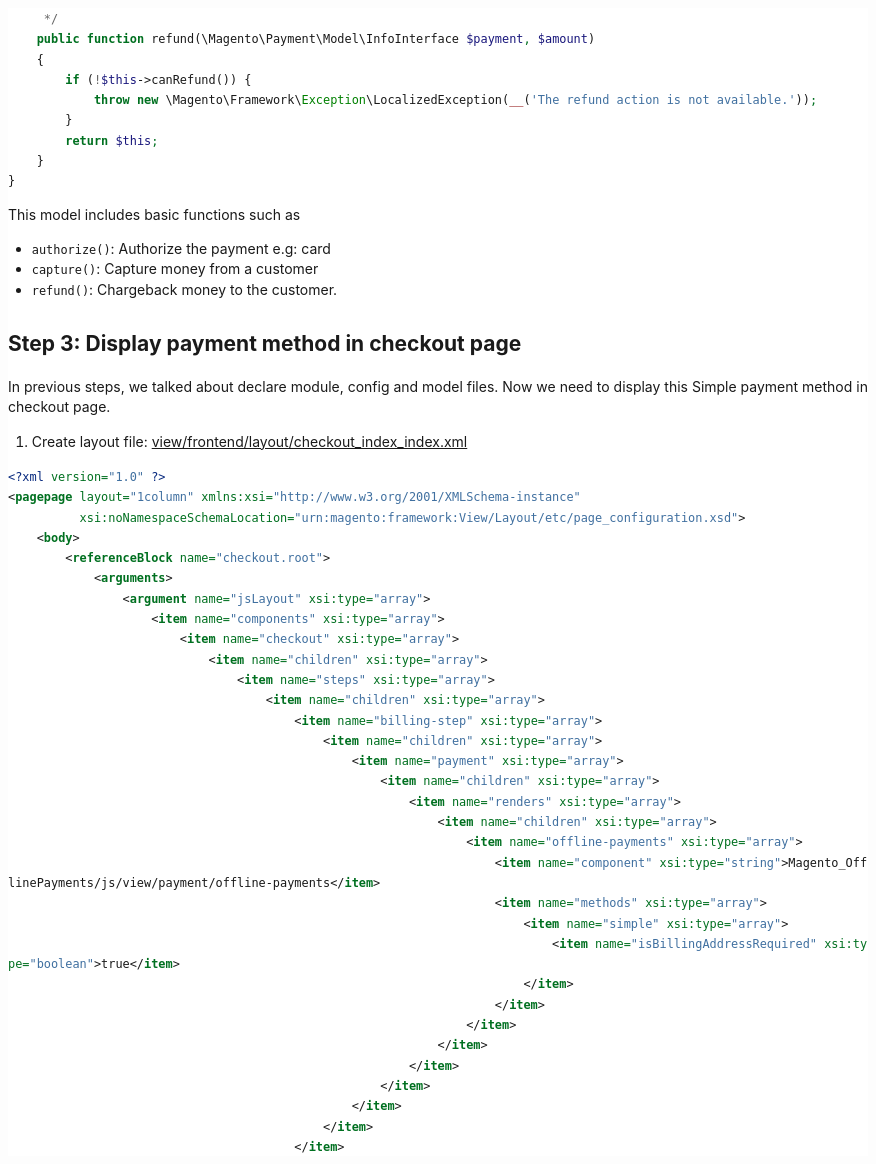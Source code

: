 ``` php
     */
    public function refund(\Magento\Payment\Model\InfoInterface $payment, $amount)
    {
        if (!$this->canRefund()) {
            throw new \Magento\Framework\Exception\LocalizedException(__('The refund action is not available.'));
        }
        return $this;
    }
}
```

This model includes basic functions such as 
- `authorize()`: Authorize the payment e.g: card
- `capture()`: Capture money from a customer
- `refund()`: Chargeback money to the customer.


## Step 3: Display payment method in checkout page

In previous steps, we talked about declare module, config and model files. Now we need to display this Simple payment method in checkout page.

1. Create layout file: [view/frontend/layout/checkout_index_index.xml](https://github.com/mageplaza/magento-2-sample-payment-method/blob/master/view/frontend/layout/checkout_index_index.xml)

``` xml
<?xml version="1.0" ?>
<pagepage layout="1column" xmlns:xsi="http://www.w3.org/2001/XMLSchema-instance"
          xsi:noNamespaceSchemaLocation="urn:magento:framework:View/Layout/etc/page_configuration.xsd">
    <body>
        <referenceBlock name="checkout.root">
            <arguments>
                <argument name="jsLayout" xsi:type="array">
                    <item name="components" xsi:type="array">
                        <item name="checkout" xsi:type="array">
                            <item name="children" xsi:type="array">
                                <item name="steps" xsi:type="array">
                                    <item name="children" xsi:type="array">
                                        <item name="billing-step" xsi:type="array">
                                            <item name="children" xsi:type="array">
                                                <item name="payment" xsi:type="array">
                                                    <item name="children" xsi:type="array">
                                                        <item name="renders" xsi:type="array">
                                                            <item name="children" xsi:type="array">
                                                                <item name="offline-payments" xsi:type="array">
                                                                    <item name="component" xsi:type="string">Magento_OfflinePayments/js/view/payment/offline-payments</item>
                                                                    <item name="methods" xsi:type="array">
                                                                        <item name="simple" xsi:type="array">
                                                                            <item name="isBillingAddressRequired" xsi:type="boolean">true</item>
                                                                        </item>
                                                                    </item>
                                                                </item>
                                                            </item>
                                                        </item>
                                                    </item>
                                                </item>
                                            </item>
                                        </item>
```
